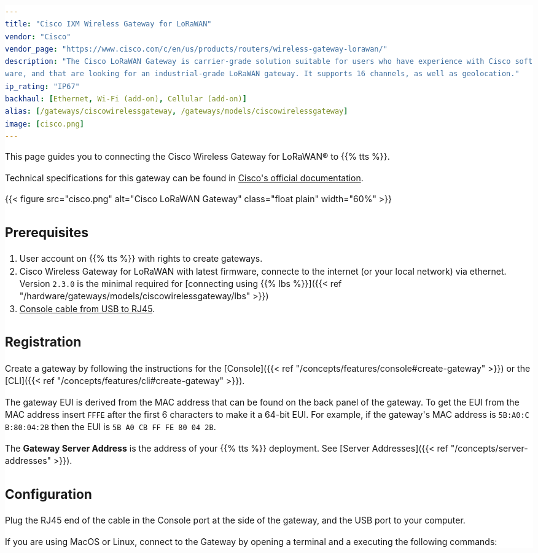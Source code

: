```yaml
---
title: "Cisco IXM Wireless Gateway for LoRaWAN"
vendor: "Cisco"
vendor_page: "https://www.cisco.com/c/en/us/products/routers/wireless-gateway-lorawan/"
description: "The Cisco LoRaWAN Gateway is carrier-grade solution suitable for users who have experience with Cisco software, and that are looking for an industrial-grade LoRaWAN gateway. It supports 16 channels, as well as geolocation."
ip_rating: "IP67"
backhaul: [Ethernet, Wi-Fi (add-on), Cellular (add-on)]
alias: [/gateways/ciscowirelessgateway, /gateways/models/ciscowirelessgateway]
image: [cisco.png]
---
```


This page guides you to connecting the Cisco Wireless Gateway for LoRaWAN® to {{% tts %}}.



Technical specifications for this gateway can be found in [Cisco's official documentation](https://www.cisco.com/c/en/us/products/routers/wireless-gateway-lorawan/).

{{< figure src="cisco.png" alt="Cisco LoRaWAN Gateway" class="float plain" width="60%" >}}

## Prerequisites

1. User account on {{% tts %}} with rights to create gateways.
2. Cisco Wireless Gateway for LoRaWAN with latest firmware, connecte to the internet (or your local network) via ethernet. Version `2.3.0` is the minimal required for [connecting using {{% lbs %}}]({{< ref "/hardware/gateways/models/ciscowirelessgateway/lbs" >}})
3. [Console cable from USB to RJ45](https://www.cablesandkits.com/accessories/console-cables/usb-rj45-6ft/pro-9900/).

## Registration

Create a gateway by following the instructions for the [Console]({{< ref "/concepts/features/console#create-gateway" >}}) or the [CLI]({{< ref "/concepts/features/cli#create-gateway" >}}).

The gateway EUI is derived from the MAC address that can be found on the back panel of the gateway. To get the EUI from the MAC address insert `FFFE` after the first 6 characters to make it a 64-bit EUI. For example, if the gateway's MAC address is `5B:A0:CB:80:04:2B` then the EUI is `5B A0 CB FF FE 80 04 2B`.

The **Gateway Server Address** is the address of your {{% tts %}} deployment. See [Server Addresses]({{< ref "/concepts/server-addresses" >}}).

## Configuration

Plug the RJ45 end of the cable in the Console port at the side of the gateway, and the USB port to your computer.

If you are using MacOS or Linux, connect to the Gateway by opening a terminal and a executing the following commands:
